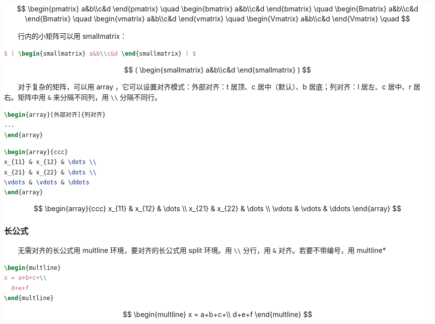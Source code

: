 $$
\begin{pmatrix} a&b\\c&d \end{pmatrix} \quad
\begin{bmatrix} a&b\\c&d \end{bmatrix} \quad
\begin{Bmatrix} a&b\\c&d \end{Bmatrix} \quad
\begin{vmatrix} a&b\\c&d \end{vmatrix} \quad
\begin{Vmatrix} a&b\\c&d \end{Vmatrix} \quad
$$

&emsp;&emsp;行内的小矩阵可以用 smallmatrix：

```latex
$ ( \begin{smallmatrix} a&b\\c&d \end{smallmatrix} ) $
```

$$
( \begin{smallmatrix} a&b\\c&d \end{smallmatrix} )
$$

&emsp;&emsp;对于复杂的矩阵，可以用 array ，它可以设置对齐模式：外部对齐：t 居顶、c 居中（默认）、b 居底；列对齐：l 居左、c 居中、r 居右。矩阵中用 `&` 来分隔不同列，用 `\\` 分隔不同行。

```latex
\begin{array}[外部对齐]{列对齐}
...
\end{array}
```

```latex
\begin{array}{ccc}
x_{11} & x_{12} & \dots \\
x_{21} & x_{22} & \dots \\
\vdots & \vdots & \ddots
\end{array}
```

$$
\begin{array}{ccc}
x_{11} & x_{12} & \dots \\
x_{21} & x_{22} & \dots \\
\vdots & \vdots & \ddots
\end{array}
$$



### 长公式

&emsp;&emsp;无需对齐的长公式用 multline 环境，要对齐的长公式用 split 环境。用 `\\` 分行，用 `&` 对齐。若要不带编号，用 multline*

```latex
\begin{multline}
x = a+b+c+\\
  d+e+f
\end{multline}
```

$$
\begin{multline}
x = a+b+c+\\
d+e+f
\end{multline}
$$

